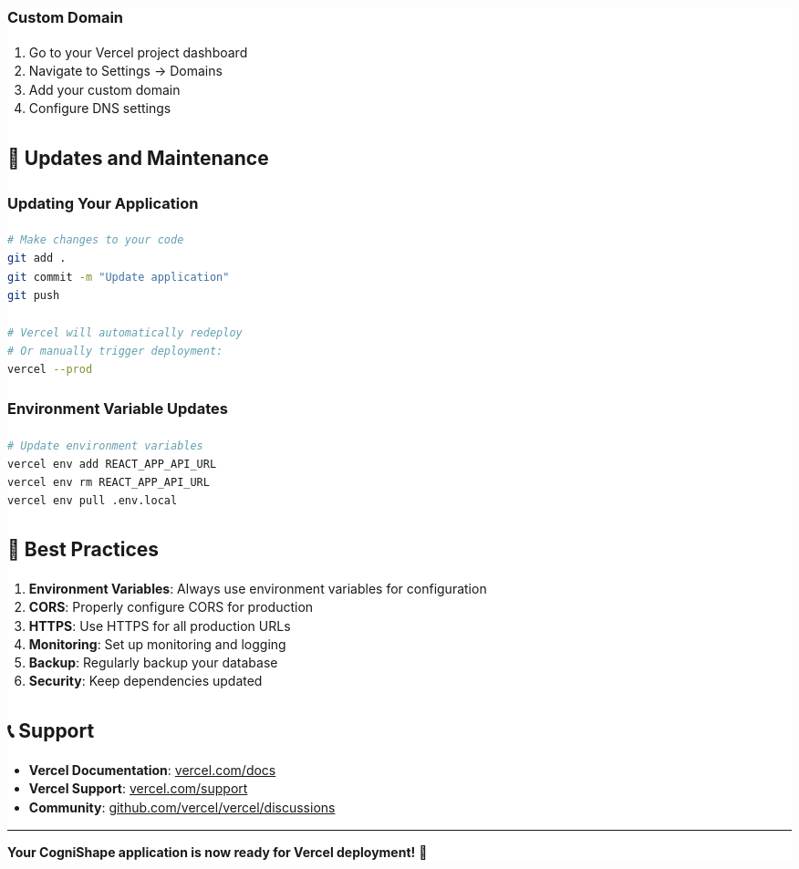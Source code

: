 ### Custom Domain
1. Go to your Vercel project dashboard
2. Navigate to Settings → Domains
3. Add your custom domain
4. Configure DNS settings

## 🔄 Updates and Maintenance

### Updating Your Application
```bash
# Make changes to your code
git add .
git commit -m "Update application"
git push

# Vercel will automatically redeploy
# Or manually trigger deployment:
vercel --prod
```

### Environment Variable Updates
```bash
# Update environment variables
vercel env add REACT_APP_API_URL
vercel env rm REACT_APP_API_URL
vercel env pull .env.local
```

## 🎯 Best Practices

1. **Environment Variables**: Always use environment variables for configuration
2. **CORS**: Properly configure CORS for production
3. **HTTPS**: Use HTTPS for all production URLs
4. **Monitoring**: Set up monitoring and logging
5. **Backup**: Regularly backup your database
6. **Security**: Keep dependencies updated

## 📞 Support

- **Vercel Documentation**: [vercel.com/docs](https://vercel.com/docs)
- **Vercel Support**: [vercel.com/support](https://vercel.com/support)
- **Community**: [github.com/vercel/vercel/discussions](https://github.com/vercel/vercel/discussions)

---

**Your CogniShape application is now ready for Vercel deployment!** 🚀 